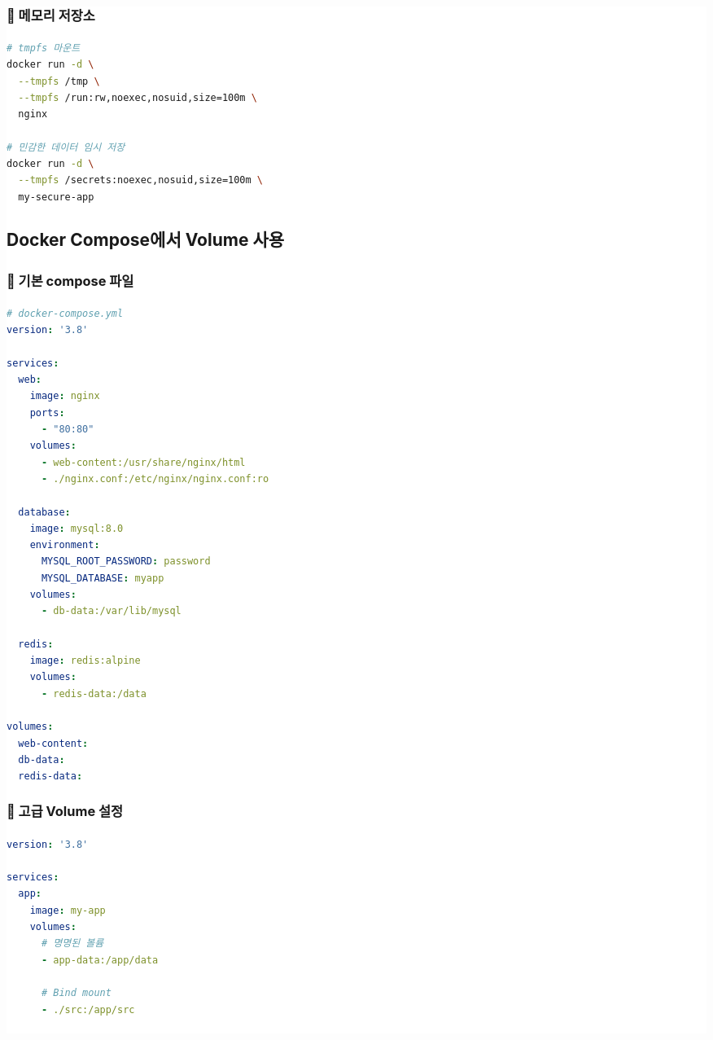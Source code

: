 ### 💾 메모리 저장소
```bash
# tmpfs 마운트
docker run -d \
  --tmpfs /tmp \
  --tmpfs /run:rw,noexec,nosuid,size=100m \
  nginx

# 민감한 데이터 임시 저장
docker run -d \
  --tmpfs /secrets:noexec,nosuid,size=100m \
  my-secure-app
```

## Docker Compose에서 Volume 사용

### 📄 기본 compose 파일
```yaml
# docker-compose.yml
version: '3.8'

services:
  web:
    image: nginx
    ports:
      - "80:80"
    volumes:
      - web-content:/usr/share/nginx/html
      - ./nginx.conf:/etc/nginx/nginx.conf:ro
  
  database:
    image: mysql:8.0
    environment:
      MYSQL_ROOT_PASSWORD: password
      MYSQL_DATABASE: myapp
    volumes:
      - db-data:/var/lib/mysql
    
  redis:
    image: redis:alpine
    volumes:
      - redis-data:/data

volumes:
  web-content:
  db-data:
  redis-data:
```

### 🔧 고급 Volume 설정
```yaml
version: '3.8'

services:
  app:
    image: my-app
    volumes:
      # 명명된 볼륨
      - app-data:/app/data
      
      # Bind mount
      - ./src:/app/src
      
```